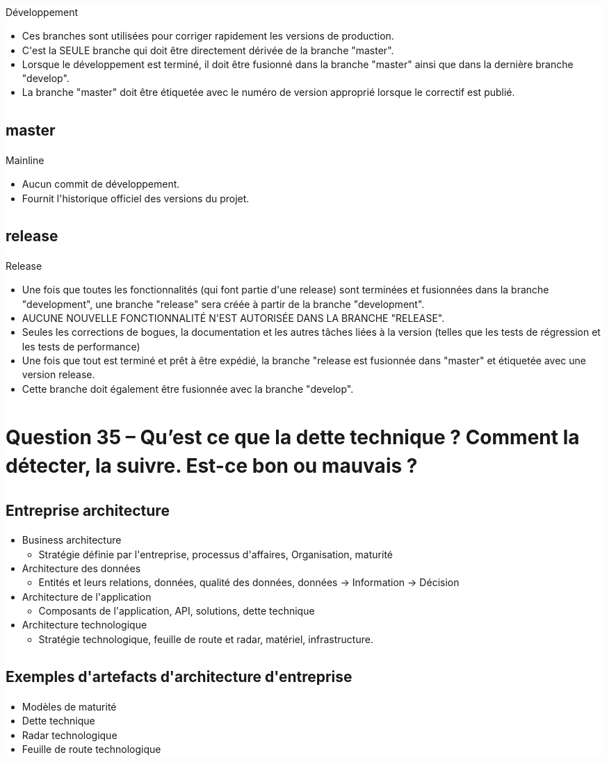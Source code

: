 Développement

- Ces branches sont utilisées pour corriger rapidement les versions de production.
- C'est la SEULE branche qui doit être directement dérivée de la branche "master".
- Lorsque le développement est terminé, il doit être fusionné dans la branche "master" ainsi que dans la dernière branche "develop".
- La branche "master" doit être étiquetée avec le numéro de version approprié lorsque le correctif est publié.

## master

Mainline

- Aucun commit de développement.
- Fournit l'historique officiel des versions du projet.

## release

Release

- Une fois que toutes les fonctionnalités (qui font partie d'une release) sont terminées et fusionnées dans la branche "development", une branche "release" sera créée à partir de la branche "development".
- AUCUNE NOUVELLE FONCTIONNALITÉ N'EST AUTORISÉE DANS LA BRANCHE "RELEASE".
- Seules les corrections de bogues, la documentation et les autres tâches liées à la version (telles que les tests de régression et les tests de performance)
- Une fois que tout est terminé et prêt à être expédié, la branche "release est fusionnée dans "master" et étiquetée avec une version release.
- Cette branche doit également être fusionnée avec la branche "develop".

# Question 35 – Qu’est ce que la dette technique ? Comment la détecter, la suivre. Est-ce bon ou mauvais ?

## Entreprise architecture

- Business architecture
    - Stratégie définie par l'entreprise, processus d'affaires, Organisation, maturité
- Architecture des données
    - Entités et leurs relations, données, qualité des données, données
    -> Information -> Décision
- Architecture de l'application
    - Composants de l'application, API, solutions, dette technique
- Architecture technologique
    - Stratégie technologique, feuille de route et radar, matériel, infrastructure.

## Exemples d'artefacts d'architecture d'entreprise

- Modèles de maturité
- Dette technique
- Radar technologique
- Feuille de route technologique
